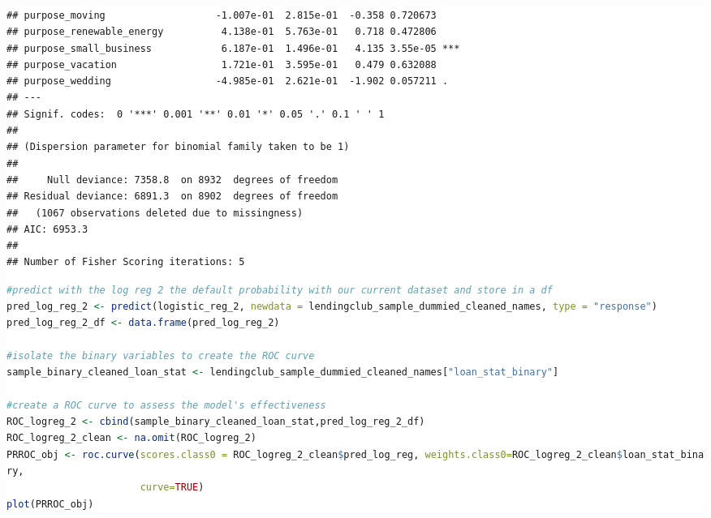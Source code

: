     ## purpose_moving                   -1.007e-01  2.815e-01  -0.358 0.720673    
    ## purpose_renewable_energy          4.138e-01  5.763e-01   0.718 0.472806    
    ## purpose_small_business            6.187e-01  1.496e-01   4.135 3.55e-05 ***
    ## purpose_vacation                  1.721e-01  3.595e-01   0.479 0.632088    
    ## purpose_wedding                  -4.985e-01  2.621e-01  -1.902 0.057211 .  
    ## ---
    ## Signif. codes:  0 '***' 0.001 '**' 0.01 '*' 0.05 '.' 0.1 ' ' 1
    ## 
    ## (Dispersion parameter for binomial family taken to be 1)
    ## 
    ##     Null deviance: 7358.8  on 8932  degrees of freedom
    ## Residual deviance: 6891.3  on 8902  degrees of freedom
    ##   (1067 observations deleted due to missingness)
    ## AIC: 6953.3
    ## 
    ## Number of Fisher Scoring iterations: 5

``` r
#predict with the log reg 2 the default probability with our current dataset and store in a df
pred_log_reg_2 <- predict(logistic_reg_2, newdata = lendingclub_sample_dummied_cleaned_names, type = "response")
pred_log_reg_2_df <- data.frame(pred_log_reg_2)

#isolate the binary variables to create the ROC curve
sample_binary_cleaned_loan_stat <- lendingclub_sample_dummied_cleaned_names["loan_stat_binary"]

#create a ROC curve to assess the model's effectiveness
ROC_logreg_2 <- cbind(sample_binary_cleaned_loan_stat,pred_log_reg_2_df)
ROC_logreg_2_clean <- na.omit(ROC_logreg_2)
PRROC_obj <- roc.curve(scores.class0 = ROC_logreg_2_clean$pred_log_reg, weights.class0=ROC_logreg_2_clean$loan_stat_binary,
                       curve=TRUE)
plot(PRROC_obj)
```
